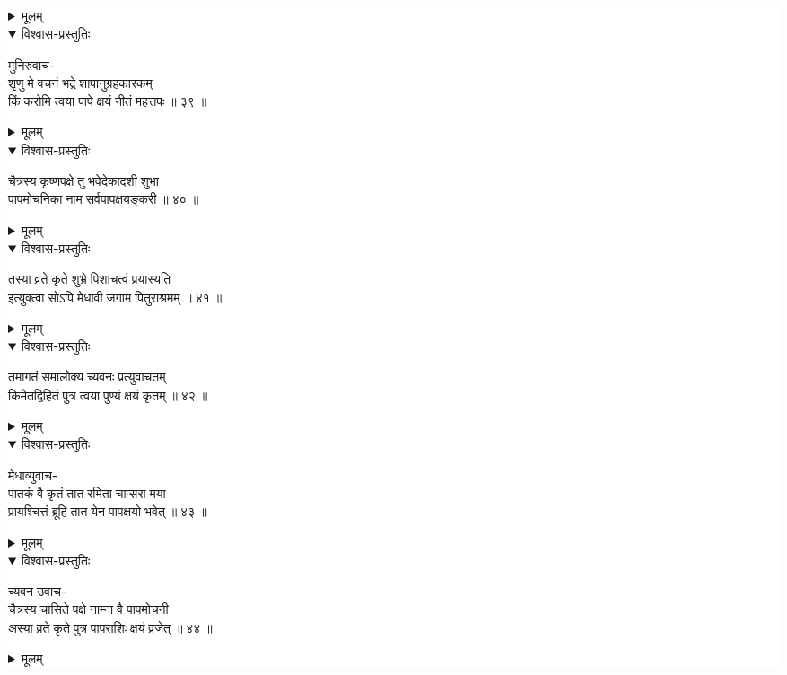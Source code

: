 <details><summary>मूलम्</summary></details>



<details open><summary>विश्वास-प्रस्तुतिः</summary>

मुनिरुवाच-  
शृणु मे वचनं भद्रे शापानुग्रहकारकम्  
किं करोमि त्वया पापे क्षयं नीतं महत्तपः ॥ ३९ ॥
</details>

<details><summary>मूलम्</summary></details>



<details open><summary>विश्वास-प्रस्तुतिः</summary>

चैत्रस्य कृष्णपक्षे तु भवेदेकादशी शुभा  
पापमोचनिका नाम सर्वपापक्षयङ्करी ॥ ४० ॥
</details>

<details><summary>मूलम्</summary></details>



<details open><summary>विश्वास-प्रस्तुतिः</summary>

तस्या व्रते कृते शुभ्रे पिशाचत्वं प्रयास्यति  
इत्युक्त्वा सोऽपि मेधावी जगाम पितुराश्रमम् ॥ ४१ ॥
</details>

<details><summary>मूलम्</summary></details>



<details open><summary>विश्वास-प्रस्तुतिः</summary>

तमागतं समालोक्य च्यवनः प्रत्युवाचतम्  
किमेतद्विहितं पुत्र त्वया पुण्यं क्षयं कृतम् ॥ ४२ ॥
</details>

<details><summary>मूलम्</summary></details>



<details open><summary>विश्वास-प्रस्तुतिः</summary>

मेधाव्युवाच-  
पातकं वै कृतं तात रमिता चाप्सरा मया  
प्रायश्चित्तं ब्रूहि तात येन पापक्षयो भवेत् ॥ ४३ ॥
</details>

<details><summary>मूलम्</summary></details>



<details open><summary>विश्वास-प्रस्तुतिः</summary>

च्यवन उवाच-  
चैत्रस्य चासिते पक्षे नाम्ना वै पापमोचनी  
अस्या व्रते कृते पुत्र पापराशिः क्षयं व्रजेत् ॥ ४४ ॥
</details>

<details><summary>मूलम्</summary></details>
